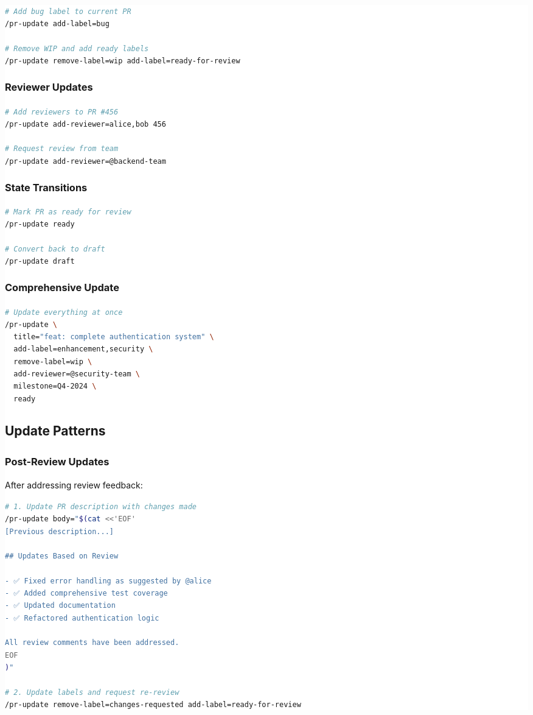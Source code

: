 ```bash
# Add bug label to current PR
/pr-update add-label=bug

# Remove WIP and add ready labels
/pr-update remove-label=wip add-label=ready-for-review
```

### Reviewer Updates

```bash
# Add reviewers to PR #456
/pr-update add-reviewer=alice,bob 456

# Request review from team
/pr-update add-reviewer=@backend-team
```

### State Transitions

```bash
# Mark PR as ready for review
/pr-update ready

# Convert back to draft
/pr-update draft
```

### Comprehensive Update

```bash
# Update everything at once
/pr-update \
  title="feat: complete authentication system" \
  add-label=enhancement,security \
  remove-label=wip \
  add-reviewer=@security-team \
  milestone=Q4-2024 \
  ready
```

## Update Patterns

### Post-Review Updates

After addressing review feedback:

```bash
# 1. Update PR description with changes made
/pr-update body="$(cat <<'EOF'
[Previous description...]

## Updates Based on Review

- ✅ Fixed error handling as suggested by @alice
- ✅ Added comprehensive test coverage
- ✅ Updated documentation
- ✅ Refactored authentication logic

All review comments have been addressed.
EOF
)"

# 2. Update labels and request re-review
/pr-update remove-label=changes-requested add-label=ready-for-review
```
